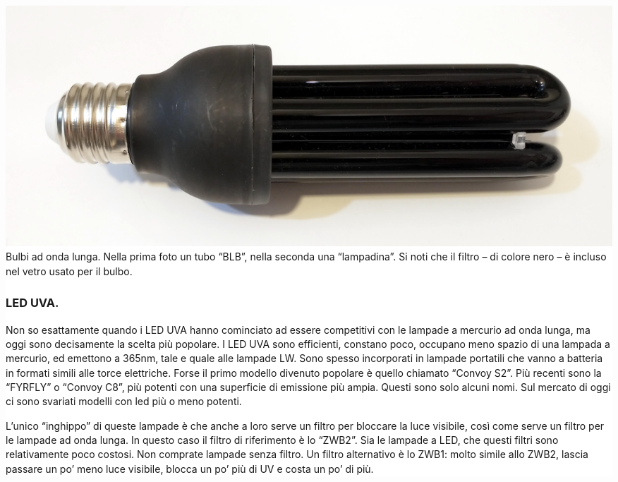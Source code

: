 <img src="/img/lights/selfb-lw.jpg">
<figcaption>
Bulbi ad onda lunga. Nella prima foto un tubo “BLB”, nella seconda una
“lampadina”. Si noti che il filtro – di colore nero – è incluso nel vetro usato
per il bulbo.
</figcaption>
</figure>

     
### LED UVA.

Non so esattamente quando i LED UVA hanno cominciato ad essere competitivi con
le lampade a mercurio ad onda lunga, ma oggi sono decisamente la scelta più
popolare. I LED UVA sono efficienti, constano poco, occupano meno spazio di una
lampada a mercurio, ed emettono a 365nm, tale e quale alle lampade LW. Sono
spesso incorporati in lampade portatili che vanno a batteria in formati simili
alle torce elettriche. Forse il primo modello divenuto popolare è quello
chiamato “Convoy S2”. Più recenti sono la “FYRFLY” o “Convoy C8”, più potenti
con una superficie di emissione più ampia. Questi sono solo alcuni nomi. Sul
mercato di oggi ci sono svariati modelli con led più o meno potenti.

L’unico “inghippo” di queste lampade è che anche a loro serve un filtro per
bloccare la luce visibile, così come serve un filtro per le lampade ad onda
lunga. In questo caso il filtro di riferimento è lo “ZWB2”. Sia le lampade a
LED, che questi filtri sono relativamente poco costosi. Non comprate lampade
senza filtro. Un filtro alternativo è lo ZWB1: molto simile allo ZWB2, lascia
passare un po’ meno luce visibile, blocca un po’ più di UV e costa un po’ di
più.

<figure>